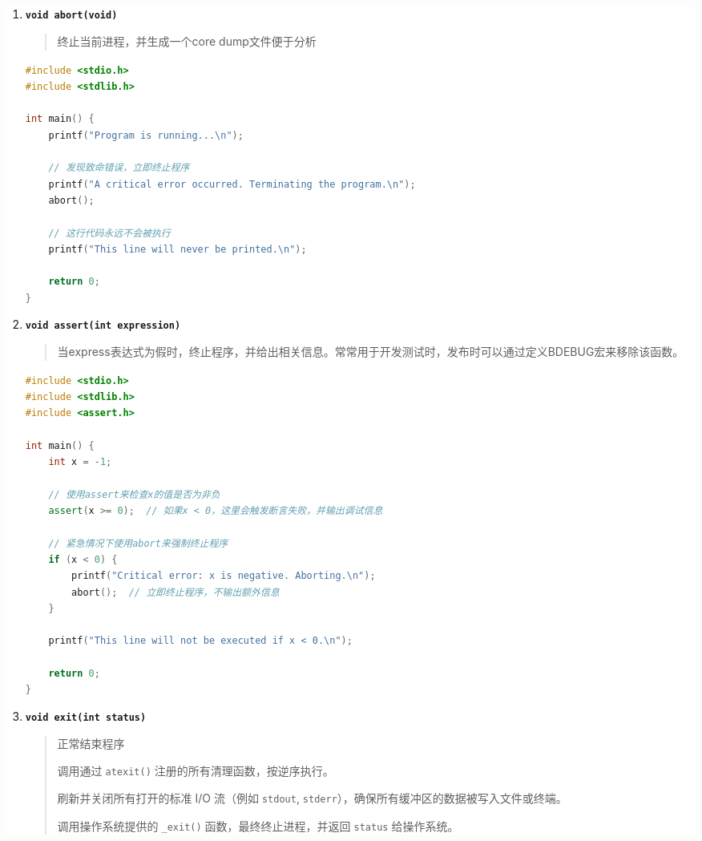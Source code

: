 1. **`void abort(void)`**

     > 终止当前进程，并生成一个core dump文件便于分析

     ```c++
     #include <stdio.h>
     #include <stdlib.h>
     
     int main() {
         printf("Program is running...\n");
     
         // 发现致命错误，立即终止程序
         printf("A critical error occurred. Terminating the program.\n");
         abort();
     
         // 这行代码永远不会被执行
         printf("This line will never be printed.\n");
     
         return 0;
     }
     
     ```

2. **`void assert(int expression)`**

     > 当express表达式为假时，终止程序，并给出相关信息。常常用于开发测试时，发布时可以通过定义BDEBUG宏来移除该函数。

     ```c++
     #include <stdio.h>
     #include <stdlib.h>
     #include <assert.h>
     
     int main() {
         int x = -1;
     
         // 使用assert来检查x的值是否为非负
         assert(x >= 0);  // 如果x < 0，这里会触发断言失败，并输出调试信息
     
         // 紧急情况下使用abort来强制终止程序
         if (x < 0) {
             printf("Critical error: x is negative. Aborting.\n");
             abort();  // 立即终止程序，不输出额外信息
         }
     
         printf("This line will not be executed if x < 0.\n");
     
         return 0;
     }
     
     ```

3. **`void exit(int status)`**

     > 正常结束程序
     >
     > 调用通过 `atexit()` 注册的所有清理函数，按逆序执行。
     >
     > 刷新并关闭所有打开的标准 I/O 流（例如 `stdout`, `stderr`），确保所有缓冲区的数据被写入文件或终端。
     >
     > 调用操作系统提供的 `_exit()` 函数，最终终止进程，并返回 `status` 给操作系统。

